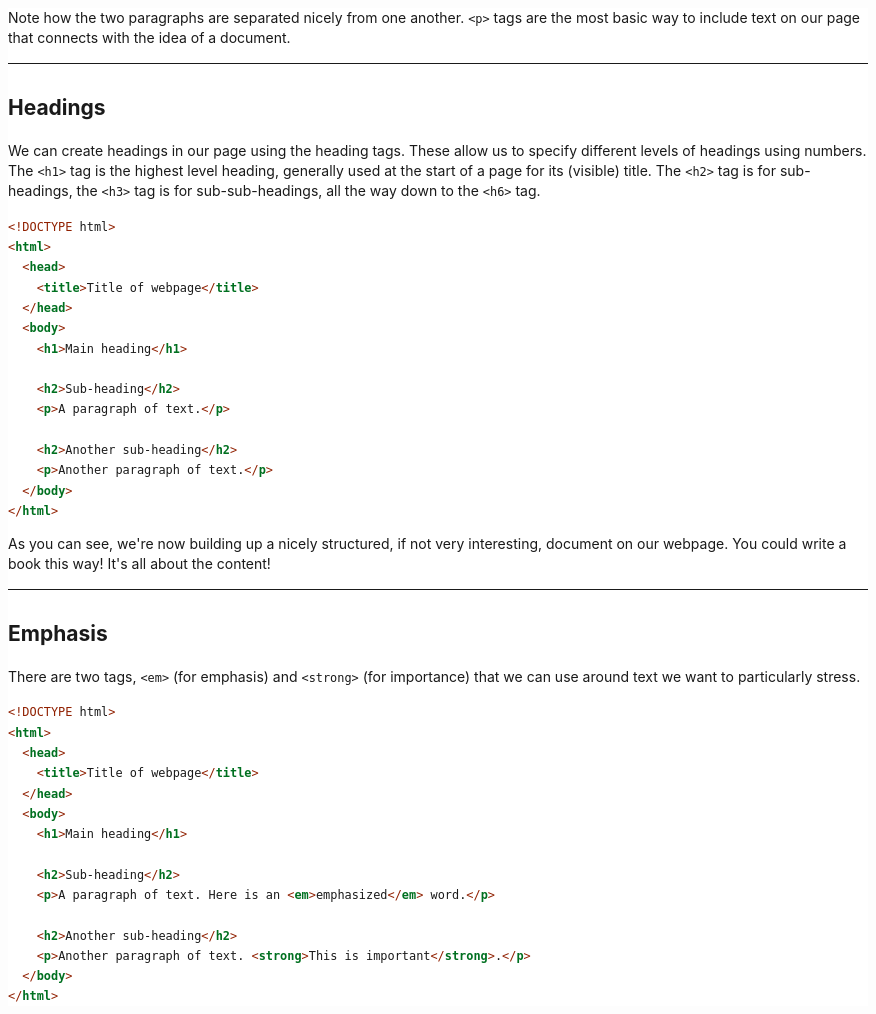 Note how the two paragraphs are separated nicely from one another. `<p>` tags are the most basic way to include text on our page that connects with the idea of a document.

---

## Headings

We can create headings in our page using the heading tags. These allow us to specify different levels of headings using numbers. The `<h1>` tag is the highest level heading, generally used at the start of a page for its (visible) title. The `<h2>` tag is for sub-headings, the `<h3>` tag is for sub-sub-headings, all the way down to the `<h6>` tag.

```html
<!DOCTYPE html>
<html>
  <head>
    <title>Title of webpage</title>
  </head>
  <body>
    <h1>Main heading</h1>

    <h2>Sub-heading</h2>
    <p>A paragraph of text.</p>

    <h2>Another sub-heading</h2>
    <p>Another paragraph of text.</p>
  </body>
</html>
```

As you can see, we're now building up a nicely structured, if not very interesting, document on our webpage. You could write a book this way! It's all about the content!

---

## Emphasis

There are two tags, `<em>` (for emphasis) and `<strong>` (for importance) that we can use around text we want to particularly stress.

```html
<!DOCTYPE html>
<html>
  <head>
    <title>Title of webpage</title>
  </head>
  <body>
    <h1>Main heading</h1>

    <h2>Sub-heading</h2>
    <p>A paragraph of text. Here is an <em>emphasized</em> word.</p>

    <h2>Another sub-heading</h2>
    <p>Another paragraph of text. <strong>This is important</strong>.</p>
  </body>
</html>
```
